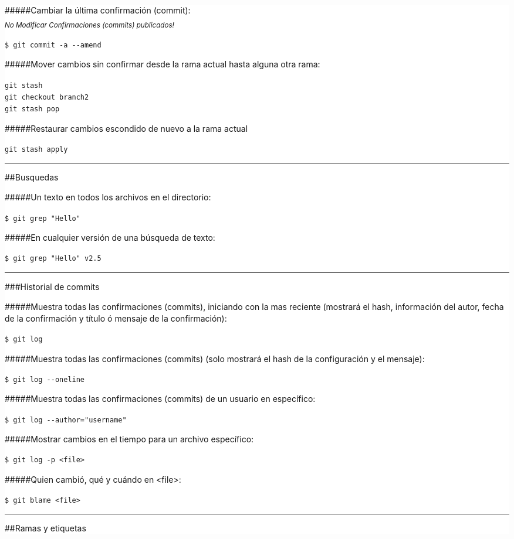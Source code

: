 #####Cambiar la última confirmación (commit):<br>
<em><sub>No Modificar Confirmaciones (commits) publicados!</sub></em>

```
$ git commit -a --amend
```

#####Mover cambios sin confirmar desde la rama actual hasta alguna otra rama:<br>
```
git stash
git checkout branch2
git stash pop
```
#####Restaurar cambios escondido de nuevo a la rama actual
```
git stash apply
```
<hr>
##Busquedas

#####Un texto en todos los archivos en el directorio:
```
$ git grep "Hello"
```

#####En cualquier versión de una búsqueda de texto:
```
$ git grep "Hello" v2.5
```

<hr>
###Historial de commits

#####Muestra todas las confirmaciones (commits), iniciando con la mas reciente (mostrará el hash, información del autor, fecha de la confirmación y título ó mensaje de la confirmación):
```
$ git log
```

#####Muestra todas las confirmaciones (commits) (solo mostrará el hash de la configuración y el mensaje):
```
$ git log --oneline
```

#####Muestra todas las confirmaciones (commits) de un usuario en específico:
```
$ git log --author="username"
```

#####Mostrar cambios en el tiempo para un archivo específico:
```
$ git log -p <file>
```

#####Quien cambió, qué y cuándo en &lt;file&gt;:
```
$ git blame <file>
```
<hr>
##Ramas y etiquetas
